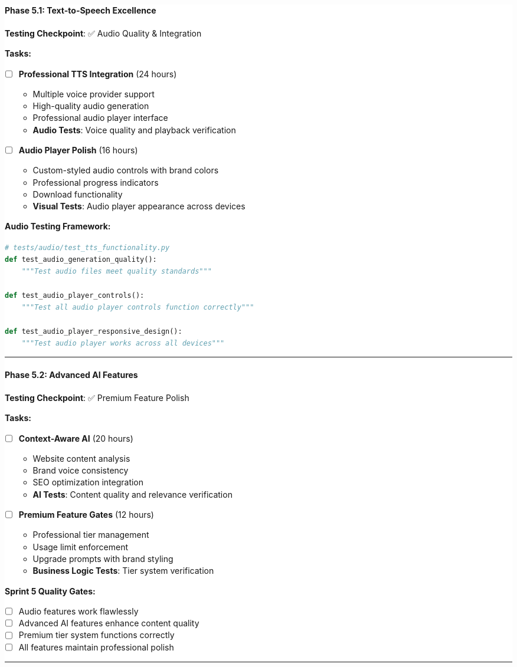 #### **Phase 5.1: Text-to-Speech Excellence**
**Testing Checkpoint**: ✅ Audio Quality & Integration

**Tasks:**
- [ ] **Professional TTS Integration** (24 hours)
  - Multiple voice provider support
  - High-quality audio generation
  - Professional audio player interface
  - **Audio Tests**: Voice quality and playback verification

- [ ] **Audio Player Polish** (16 hours)
  - Custom-styled audio controls with brand colors
  - Professional progress indicators
  - Download functionality
  - **Visual Tests**: Audio player appearance across devices

**Audio Testing Framework:**
```python
# tests/audio/test_tts_functionality.py
def test_audio_generation_quality():
    """Test audio files meet quality standards"""
    
def test_audio_player_controls():
    """Test all audio player controls function correctly"""
    
def test_audio_player_responsive_design():
    """Test audio player works across all devices"""
```

---

#### **Phase 5.2: Advanced AI Features**
**Testing Checkpoint**: ✅ Premium Feature Polish

**Tasks:**
- [ ] **Context-Aware AI** (20 hours)
  - Website content analysis
  - Brand voice consistency
  - SEO optimization integration
  - **AI Tests**: Content quality and relevance verification

- [ ] **Premium Feature Gates** (12 hours)
  - Professional tier management
  - Usage limit enforcement
  - Upgrade prompts with brand styling
  - **Business Logic Tests**: Tier system verification

**Sprint 5 Quality Gates:**
- [ ] Audio features work flawlessly
- [ ] Advanced AI features enhance content quality
- [ ] Premium tier system functions correctly
- [ ] All features maintain professional polish

---
